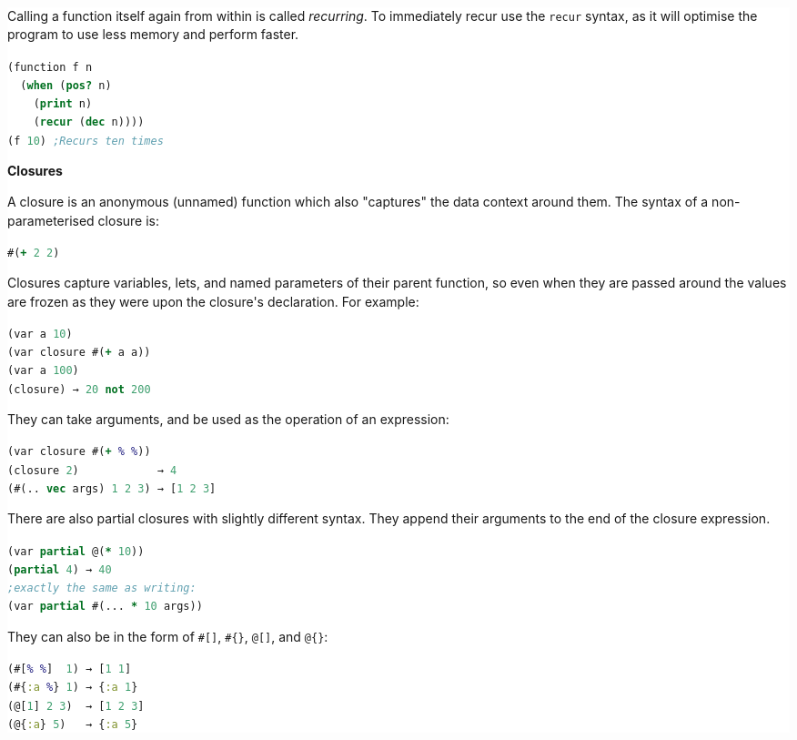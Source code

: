 Calling a function itself again from within is called _recurring_. To
immediately recur use the `recur` syntax, as it will optimise the program to use
less memory and perform faster.

```clj
(function f n
  (when (pos? n)
    (print n)
    (recur (dec n))))
(f 10) ;Recurs ten times
```

**Closures**

A closure is an anonymous (unnamed) function which also "captures" the data
context around them. The syntax of a non-parameterised closure is:

```clj
#(+ 2 2)
```

Closures capture variables, lets, and named parameters of their parent function,
so even when they are passed around the values are frozen as they were upon the
closure's declaration. For example:

```clj
(var a 10)
(var closure #(+ a a))
(var a 100)
(closure) → 20 not 200
```

They can take arguments, and be used as the operation of an expression:

```clj
(var closure #(+ % %))
(closure 2)            → 4
(#(.. vec args) 1 2 3) → [1 2 3]
```

There are also partial closures with slightly different syntax. They append
their arguments to the end of the closure expression.

```clj
(var partial @(* 10))
(partial 4) → 40
;exactly the same as writing:
(var partial #(... * 10 args))
```

They can also be in the form of `#[]`, `#{}`, `@[]`, and `@{}`:

```clj
(#[% %]  1) → [1 1]
(#{:a %} 1) → {:a 1}
(@[1] 2 3)  → [1 2 3]
(@{:a} 5)   → {:a 5}
```
